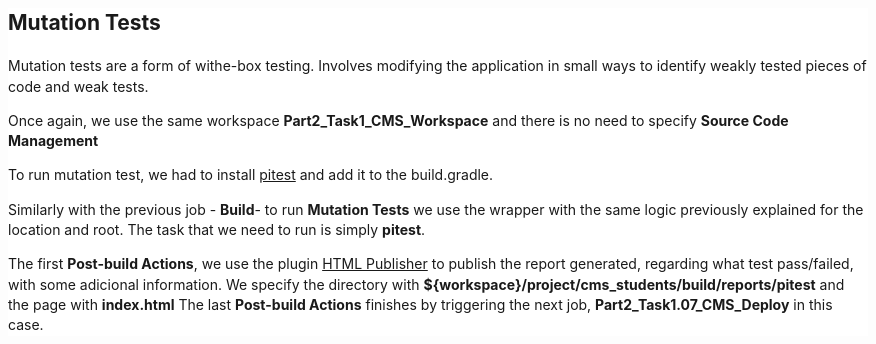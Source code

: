 ## Mutation Tests

Mutation tests are a form of withe-box testing. Involves modifying the application in small ways to identify weakly tested pieces of code and weak tests.

Once again, we use the same workspace **Part2_Task1_CMS_Workspace** and there is no need to specify **Source Code Management**

To run mutation test, we had to install [pitest](https://pitest.org/) and add it to the build.gradle.

Similarly with the previous job - **Build**- to run **Mutation Tests** we use the wrapper with the same logic previously explained for the location and root. The task that we need to run is simply **pitest**.

The first **Post-build Actions**, we use the plugin [HTML Publisher](https://plugins.jenkins.io/htmlpublisher/) to publish the report generated, regarding what test pass/failed, with some adicional information. We specify the directory with **${workspace}/project/cms_students/build/reports/pitest** and the page with **index.html**
The last **Post-build Actions** finishes by triggering the next job, **Part2_Task1.07_CMS_Deploy** in this case.
